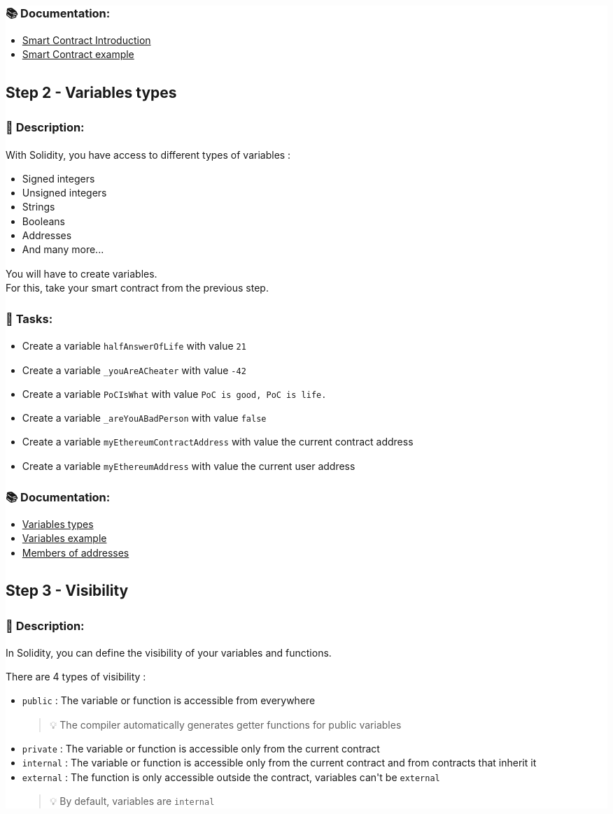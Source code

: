### :books: **Documentation**:

- [Smart Contract Introduction](https://docs.soliditylang.org/en/latest/introduction-to-smart-contracts.html)
- [Smart Contract example](https://solidity-by-example.org/hello-world/)

## Step 2 - Variables types

### :bookmark_tabs: **Description**:

With Solidity, you have access to different types of variables :

- Signed integers
- Unsigned integers
- Strings
- Booleans
- Addresses
- And many more...

You will have to create variables.\
For this, take your smart contract from the previous step.

### :pushpin: **Tasks**:

- Create a variable `halfAnswerOfLife` with value `21`

- Create a variable `_youAreACheater` with value `-42`

- Create a variable `PoCIsWhat` with value `PoC is good, PoC is life.`

- Create a variable `_areYouABadPerson` with value `false`

- Create a variable `myEthereumContractAddress` with value the current contract address

- Create a variable `myEthereumAddress` with value the current user address

### :books: **Documentation**:

- [Variables types](https://docs.soliditylang.org/en/latest/types.html#value-types)
- [Variables example](https://solidity-by-example.org/variables/)
- [Members of addresses](https://docs.soliditylang.org/en/latest/types.html#members-of-addresses)

## Step 3 - Visibility

### :bookmark_tabs: **Description**:

In Solidity, you can define the visibility of your variables and functions.

There are 4 types of visibility :

- `public` : The variable or function is accessible from everywhere
  > 💡 The compiler automatically generates getter functions for public variables
- `private` : The variable or function is accessible only from the current contract
- `internal` : The variable or function is accessible only from the current contract and from contracts that inherit it
- `external` : The function is only accessible outside the contract, variables can't be `external`
  > 💡 By default, variables are `internal`
